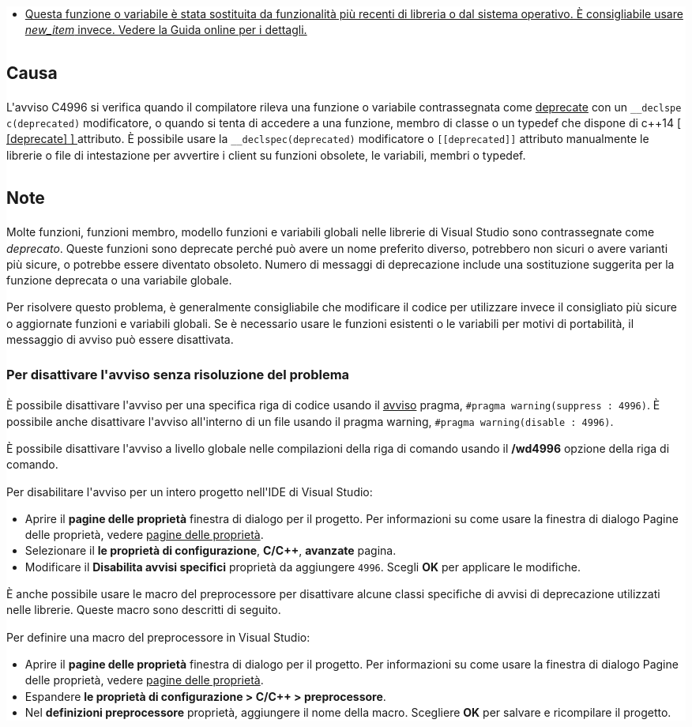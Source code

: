 - [Questa funzione o variabile è stata sostituita da funzionalità più recenti di libreria o dal sistema operativo. È consigliabile usare *new_item* invece. Vedere la Guida online per i dettagli.](#obsolete-crt-functions-and-variables)

## <a name="cause"></a>Causa

L'avviso C4996 si verifica quando il compilatore rileva una funzione o variabile contrassegnata come [deprecate](../../cpp/deprecated-cpp.md) con un `__declspec(deprecated)` modificatore, o quando si tenta di accedere a una funzione, membro di classe o un typedef che dispone di c++14 [ \[ \[deprecate\] \] ](../../cpp/attributes.md) attributo. È possibile usare la `__declspec(deprecated)` modificatore o `[[deprecated]]` attributo manualmente le librerie o file di intestazione per avvertire i client su funzioni obsolete, le variabili, membri o typedef.

## <a name="remarks"></a>Note

Molte funzioni, funzioni membro, modello funzioni e variabili globali nelle librerie di Visual Studio sono contrassegnate come *deprecato*. Queste funzioni sono deprecate perché può avere un nome preferito diverso, potrebbero non sicuri o avere varianti più sicure, o potrebbe essere diventato obsoleto. Numero di messaggi di deprecazione include una sostituzione suggerita per la funzione deprecata o una variabile globale.

Per risolvere questo problema, è generalmente consigliabile che modificare il codice per utilizzare invece il consigliato più sicure o aggiornate funzioni e variabili globali. Se è necessario usare le funzioni esistenti o le variabili per motivi di portabilità, il messaggio di avviso può essere disattivata.

### <a name="to-turn-the-warning-off-without-fixing-the-issue"></a>Per disattivare l'avviso senza risoluzione del problema

È possibile disattivare l'avviso per una specifica riga di codice usando il [avviso](../../preprocessor/warning.md) pragma, `#pragma warning(suppress : 4996)`. È possibile anche disattivare l'avviso all'interno di un file usando il pragma warning, `#pragma warning(disable : 4996)`.

È possibile disattivare l'avviso a livello globale nelle compilazioni della riga di comando usando il **/wd4996** opzione della riga di comando.

Per disabilitare l'avviso per un intero progetto nell'IDE di Visual Studio:

- Aprire il **pagine delle proprietà** finestra di dialogo per il progetto. Per informazioni su come usare la finestra di dialogo Pagine delle proprietà, vedere [pagine delle proprietà](../../ide/property-pages-visual-cpp.md).
- Selezionare il **le proprietà di configurazione**, **C/C++**, **avanzate** pagina.
- Modificare il **Disabilita avvisi specifici** proprietà da aggiungere `4996`. Scegli **OK** per applicare le modifiche.

È anche possibile usare le macro del preprocessore per disattivare alcune classi specifiche di avvisi di deprecazione utilizzati nelle librerie. Queste macro sono descritti di seguito.

Per definire una macro del preprocessore in Visual Studio:

- Aprire il **pagine delle proprietà** finestra di dialogo per il progetto. Per informazioni su come usare la finestra di dialogo Pagine delle proprietà, vedere [pagine delle proprietà](../../ide/property-pages-visual-cpp.md).
- Espandere **le proprietà di configurazione > C/C++ > preprocessore**.
- Nel **definizioni preprocessore** proprietà, aggiungere il nome della macro. Scegliere **OK** per salvare e ricompilare il progetto.
